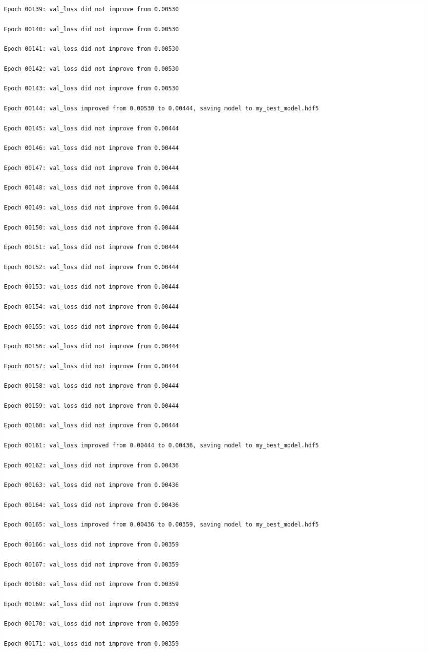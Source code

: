     Epoch 00139: val_loss did not improve from 0.00530
    
    Epoch 00140: val_loss did not improve from 0.00530
    
    Epoch 00141: val_loss did not improve from 0.00530
    
    Epoch 00142: val_loss did not improve from 0.00530
    
    Epoch 00143: val_loss did not improve from 0.00530
    
    Epoch 00144: val_loss improved from 0.00530 to 0.00444, saving model to my_best_model.hdf5
    
    Epoch 00145: val_loss did not improve from 0.00444
    
    Epoch 00146: val_loss did not improve from 0.00444
    
    Epoch 00147: val_loss did not improve from 0.00444
    
    Epoch 00148: val_loss did not improve from 0.00444
    
    Epoch 00149: val_loss did not improve from 0.00444
    
    Epoch 00150: val_loss did not improve from 0.00444
    
    Epoch 00151: val_loss did not improve from 0.00444
    
    Epoch 00152: val_loss did not improve from 0.00444
    
    Epoch 00153: val_loss did not improve from 0.00444
    
    Epoch 00154: val_loss did not improve from 0.00444
    
    Epoch 00155: val_loss did not improve from 0.00444
    
    Epoch 00156: val_loss did not improve from 0.00444
    
    Epoch 00157: val_loss did not improve from 0.00444
    
    Epoch 00158: val_loss did not improve from 0.00444
    
    Epoch 00159: val_loss did not improve from 0.00444
    
    Epoch 00160: val_loss did not improve from 0.00444
    
    Epoch 00161: val_loss improved from 0.00444 to 0.00436, saving model to my_best_model.hdf5
    
    Epoch 00162: val_loss did not improve from 0.00436
    
    Epoch 00163: val_loss did not improve from 0.00436
    
    Epoch 00164: val_loss did not improve from 0.00436
    
    Epoch 00165: val_loss improved from 0.00436 to 0.00359, saving model to my_best_model.hdf5
    
    Epoch 00166: val_loss did not improve from 0.00359
    
    Epoch 00167: val_loss did not improve from 0.00359
    
    Epoch 00168: val_loss did not improve from 0.00359
    
    Epoch 00169: val_loss did not improve from 0.00359
    
    Epoch 00170: val_loss did not improve from 0.00359
    
    Epoch 00171: val_loss did not improve from 0.00359
    